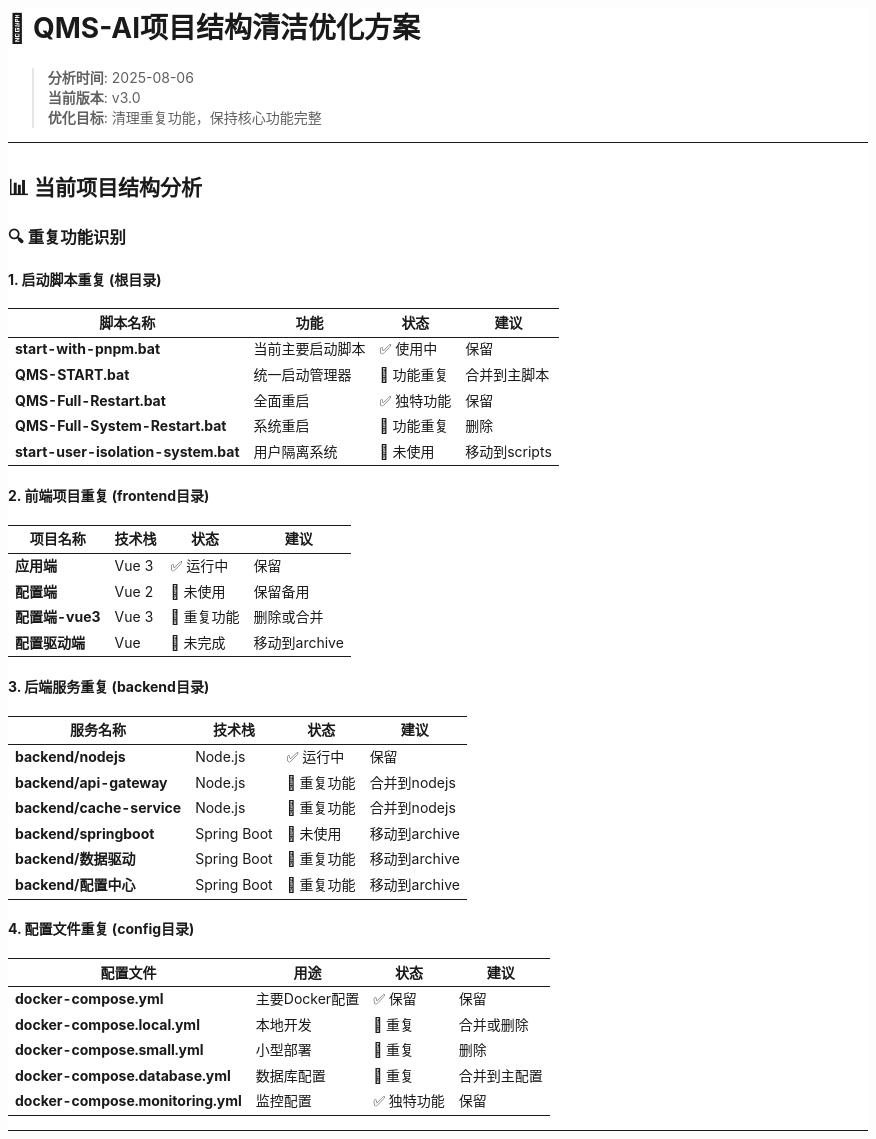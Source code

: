 # 🧹 QMS-AI项目结构清洁优化方案

> **分析时间**: 2025-08-06  
> **当前版本**: v3.0  
> **优化目标**: 清理重复功能，保持核心功能完整

---

## 📊 当前项目结构分析

### 🔍 重复功能识别

#### 1. 启动脚本重复 (根目录)
| 脚本名称 | 功能 | 状态 | 建议 |
|---------|------|------|------|
| **start-with-pnpm.bat** | 当前主要启动脚本 | ✅ 使用中 | 保留 |
| **QMS-START.bat** | 统一启动管理器 | 🔄 功能重复 | 合并到主脚本 |
| **QMS-Full-Restart.bat** | 全面重启 | ✅ 独特功能 | 保留 |
| **QMS-Full-System-Restart.bat** | 系统重启 | 🔄 功能重复 | 删除 |
| **start-user-isolation-system.bat** | 用户隔离系统 | 🔄 未使用 | 移动到scripts |

#### 2. 前端项目重复 (frontend目录)
| 项目名称 | 技术栈 | 状态 | 建议 |
|---------|--------|------|------|
| **应用端** | Vue 3 | ✅ 运行中 | 保留 |
| **配置端** | Vue 2 | 🔄 未使用 | 保留备用 |
| **配置端-vue3** | Vue 3 | 🔄 重复功能 | 删除或合并 |
| **配置驱动端** | Vue | 🔄 未完成 | 移动到archive |

#### 3. 后端服务重复 (backend目录)
| 服务名称 | 技术栈 | 状态 | 建议 |
|---------|--------|------|------|
| **backend/nodejs** | Node.js | ✅ 运行中 | 保留 |
| **backend/api-gateway** | Node.js | 🔄 重复功能 | 合并到nodejs |
| **backend/cache-service** | Node.js | 🔄 重复功能 | 合并到nodejs |
| **backend/springboot** | Spring Boot | 🔄 未使用 | 移动到archive |
| **backend/数据驱动** | Spring Boot | 🔄 重复功能 | 移动到archive |
| **backend/配置中心** | Spring Boot | 🔄 重复功能 | 移动到archive |

#### 4. 配置文件重复 (config目录)
| 配置文件 | 用途 | 状态 | 建议 |
|---------|------|------|------|
| **docker-compose.yml** | 主要Docker配置 | ✅ 保留 | 保留 |
| **docker-compose.local.yml** | 本地开发 | 🔄 重复 | 合并或删除 |
| **docker-compose.small.yml** | 小型部署 | 🔄 重复 | 删除 |
| **docker-compose.database.yml** | 数据库配置 | 🔄 重复 | 合并到主配置 |
| **docker-compose.monitoring.yml** | 监控配置 | ✅ 独特功能 | 保留 |

---
